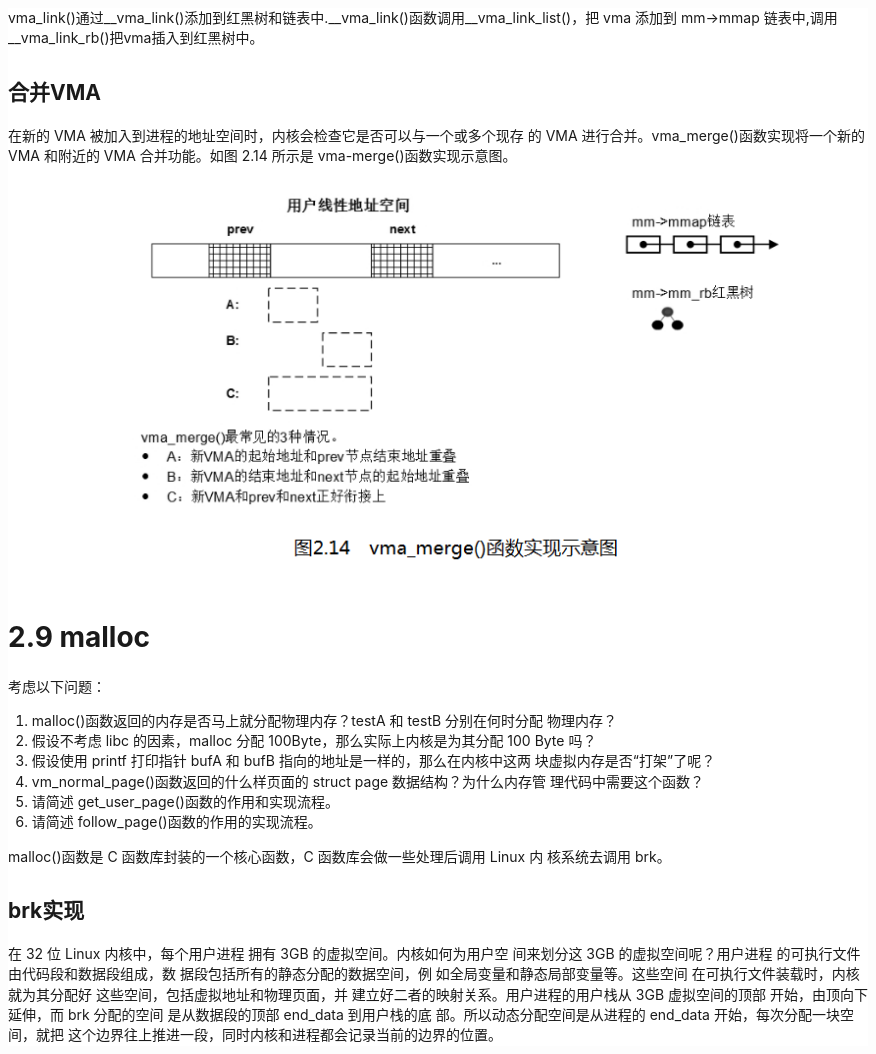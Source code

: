 vma_link()通过\_\_vma_link()添加到红黑树和链表中.\_\_vma_link()函数调用__vma_link_list()，把 vma 添加到 mm->mmap 链表中,调用\_\_vma_link_rb()把vma插入到红黑树中。



## 合并VMA

在新的 VMA 被加入到进程的地址空间时，内核会检查它是否可以与一个或多个现存 的 VMA 进行合并。vma_merge()函数实现将一个新的 VMA 和附近的 VMA 合并功能。如图 2.14 所示是 vma-merge()函数实现示意图。

![](43.PNG)



# 2.9 malloc

考虑以下问题：

1. malloc()函数返回的内存是否马上就分配物理内存？testA 和 testB 分别在何时分配 物理内存？
2. 假设不考虑 libc 的因素，malloc 分配 100Byte，那么实际上内核是为其分配 100 Byte 吗？
3. 假设使用 printf 打印指针 bufA 和 bufB 指向的地址是一样的，那么在内核中这两 块虚拟内存是否“打架”了呢？
4. vm_normal_page()函数返回的什么样页面的 struct page 数据结构？为什么内存管 理代码中需要这个函数？
5. 请简述 get_user_page()函数的作用和实现流程。
6. 请简述 follow_page()函数的作用的实现流程。



malloc()函数是 C 函数库封装的一个核心函数，C 函数库会做一些处理后调用 Linux 内 核系统去调用 brk。

## brk实现

在 32 位 Linux 内核中，每个用户进程 拥有 3GB 的虚拟空间。内核如何为用户空 间来划分这 3GB 的虚拟空间呢？用户进程 的可执行文件由代码段和数据段组成，数 据段包括所有的静态分配的数据空间，例 如全局变量和静态局部变量等。这些空间 在可执行文件装载时，内核就为其分配好 这些空间，包括虚拟地址和物理页面，并 建立好二者的映射关系。用户进程的用户栈从 3GB 虚拟空间的顶部 开始，由顶向下延伸，而 brk 分配的空间 是从数据段的顶部 end_data 到用户栈的底 部。所以动态分配空间是从进程的 end_data 开始，每次分配一块空间，就把 这个边界往上推进一段，同时内核和进程都会记录当前的边界的位置。
